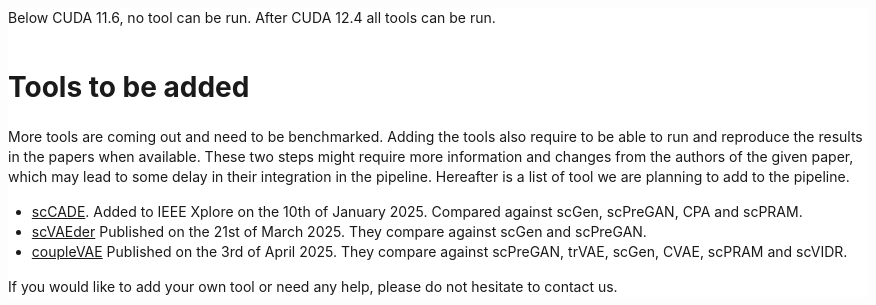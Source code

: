 Below CUDA 11.6, no tool can be run. After CUDA 12.4 all tools can be run.

# Tools to be added
More tools are coming out and need to be benchmarked. Adding the tools also require to be able to run and reproduce the results in the papers when available. These two steps might require more information and changes from the authors of the given paper, which may lead to some delay in their integration in the pipeline. Hereafter is a list of tool we are planning to add to the pipeline. 

- [scCADE](https://ieeexplore.ieee.org/document/10822339). Added to IEEE Xplore on the 10th of January 2025. Compared against scGen, scPreGAN, CPA and scPRAM.
- [scVAEder](https://genomebiology.biomedcentral.com/articles/10.1186/s13059-025-03519-4) Published on the 21st of March 2025. They compare against scGen and scPreGAN.
- [coupleVAE](https://academic.oup.com/bib/article/26/2/bbaf126/8104857) Published on the 3rd of April 2025. They compare against scPreGAN, trVAE, scGen, CVAE, scPRAM and scVIDR.

If you would like to add your own tool or need any help, please do not hesitate to contact us.